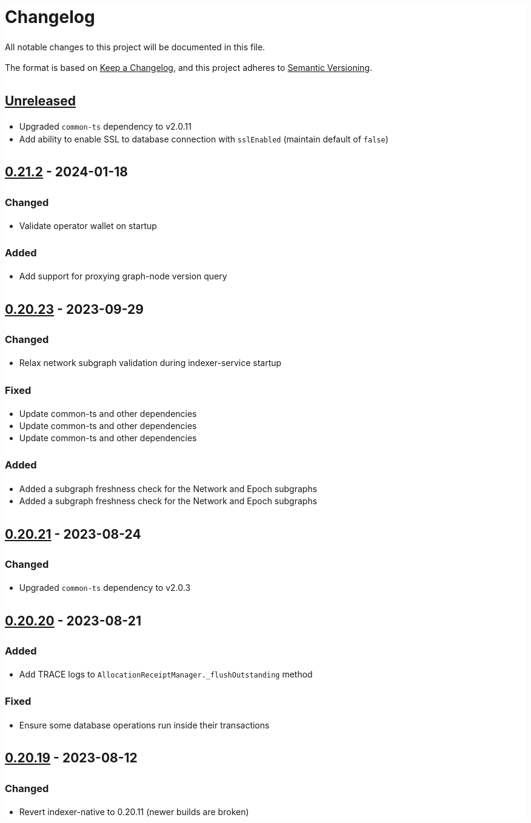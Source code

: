 # Changelog
All notable changes to this project will be documented in this file.

The format is based on [Keep a Changelog](https://keepachangelog.com/en/1.0.0/),
and this project adheres to [Semantic Versioning](https://semver.org/spec/v2.0.0.html).

## [Unreleased]
- Upgraded `common-ts` dependency to v2.0.11
- Add ability to enable SSL to database connection with `sslEnabled` (maintain default of `false`)

## [0.21.2] - 2024-01-18
### Changed
- Validate operator wallet on startup

### Added
- Add support for proxying graph-node version query

## [0.20.23] - 2023-09-29
### Changed
- Relax network subgraph validation during indexer-service startup

### Fixed
- Update common-ts and other dependencies
- Update common-ts and other dependencies
- Update common-ts and other dependencies

### Added
- Added a subgraph freshness check for the Network and Epoch subgraphs
- Added a subgraph freshness check for the Network and Epoch subgraphs

## [0.20.21] - 2023-08-24
### Changed
- Upgraded `common-ts` dependency to v2.0.3

## [0.20.20] - 2023-08-21
### Added
- Add TRACE logs to `AllocationReceiptManager._flushOutstanding` method

### Fixed
- Ensure some database operations run inside their transactions

## [0.20.19] - 2023-08-12
### Changed
- Revert indexer-native to 0.20.11 (newer builds are broken)


[Unreleased]: https://github.com/graphprotocol/indexer/compare/v0.21.2...HEAD
[0.21.2]: https://github.com/graphprotocol/indexer/compare/v0.20.23...v0.21.2
[0.20.23]: https://github.com/graphprotocol/indexer/compare/v0.20.21...v0.20.23
[0.20.21]: https://github.com/graphprotocol/indexer/compare/v0.20.20...v0.20.21
[0.20.20]: https://github.com/graphprotocol/indexer/compare/v0.20.19...v0.20.20
[0.20.19]: https://github.com/graphprotocol/indexer/compare/v0.20.18...v0.20.19
[0.20.18]: https://github.com/graphprotocol/indexer/compare/v0.20.17...v0.20.18
[0.20.17]: https://github.com/graphprotocol/indexer/compare/v0.20.11...v0.20.17
[0.20.11]: https://github.com/graphprotocol/indexer/compare/v0.20.9...v0.20.11
[0.20.9]: https://github.com/graphprotocol/indexer/compare/v0.20.6...v0.20.9
[0.20.6]: https://github.com/graphprotocol/indexer/compare/v0.20.4...v0.20.6
[0.20.4]: https://github.com/graphprotocol/indexer/compare/v0.20.1...v0.20.4
[0.20.1]: https://github.com/graphprotocol/indexer/compare/v0.20.0...v0.20.1
[0.20.0]: https://github.com/graphprotocol/indexer/compare/v0.19.3...v0.20.0
[0.19.3]: https://github.com/graphprotocol/indexer/compare/v0.19.1...v0.19.3
[0.19.1]: https://github.com/graphprotocol/indexer/compare/v0.19.0...v0.19.1
[0.19.0]: https://github.com/graphprotocol/indexer/compare/v0.18.6...v0.19.0
[0.18.3]: https://github.com/graphprotocol/indexer/compare/v0.18.2...v0.18.3
[0.18.2]: https://github.com/graphprotocol/indexer/compare/v0.18.0...v0.18.2
[0.18.0]: https://github.com/graphprotocol/indexer/compare/v0.17.0...v0.18.0
[0.17.0]: https://github.com/graphprotocol/indexer/compare/v0.16.0...v0.17.0
[0.16.0]: https://github.com/graphprotocol/indexer/compare/v0.15.1...v0.16.0
[0.15.1]: https://github.com/graphprotocol/indexer/compare/v0.15.0...v0.15.1
[0.15.0]: https://github.com/graphprotocol/indexer/compare/v0.14.0...v0.15.0
[0.14.0]: https://github.com/graphprotocol/indexer/compare/v0.13.0...v0.14.0
[0.13.0]: https://github.com/graphprotocol/indexer/compare/v0.12.0...v0.13.0
[0.12.0]: https://github.com/graphprotocol/indexer/compare/v0.11.0...v0.12.0
[0.11.0]: https://github.com/graphprotocol/indexer/compare/v0.10.0...v0.11.0
[0.10.0]: https://github.com/graphprotocol/indexer/compare/v0.9.5...v0.10.0
[0.9.5]: https://github.com/graphprotocol/indexer/compare/v0.9.4...v0.9.5
[0.9.4]: https://github.com/graphprotocol/indexer/compare/v0.9.3...v0.9.4
[0.9.3]: https://github.com/graphprotocol/indexer/compare/v0.9.2...v0.9.3
[0.9.2]: https://github.com/graphprotocol/indexer/compare/v0.9.1...v0.9.2
[0.9.1]: https://github.com/graphprotocol/indexer/compare/v0.9.0-alpha.3...v0.9.1
[0.9.0-alpha.3]: https://github.com/graphprotocol/indexer/compare/v0.4.4...v0.9.0-alpha.3
[0.4.4]: https://github.com/graphprotocol/indexer/compare/v0.4.3...v0.4.4
[0.4.3]: https://github.com/graphprotocol/indexer/compare/v0.4.0...v0.4.3
[0.4.0]: https://github.com/graphprotocol/indexer/compare/v0.3.7-alpha.8...v0.4.0
[0.3.7-alpha.8]: https://github.com/graphprotocol/indexer/compare/v0.3.7-alpha.7...v0.3.7-alpha.8
[0.3.7-alpha.7]: https://github.com/graphprotocol/indexer/compare/v0.3.7-alpha.6...v0.3.7-alpha.7
[0.3.7-alpha.6]: https://github.com/graphprotocol/indexer/compare/v0.3.7-alpha.5...v0.3.7-alpha.6
[0.3.7-alpha.5]: https://github.com/graphprotocol/indexer/compare/v0.3.7-alpha.4...v0.3.7-alpha.5
[0.3.7-alpha.4]: https://github.com/graphprotocol/indexer/compare/v0.3.7-alpha.3...v0.3.7-alpha.4
[0.3.7-alpha.3]: https://github.com/graphprotocol/indexer/compare/v0.3.7-alpha.2...v0.3.7-alpha.3
[0.3.7-alpha.2]: https://github.com/graphprotocol/indexer/compare/v0.3.7-alpha.1...v0.3.7-alpha.2
[0.3.7-alpha.1]: https://github.com/graphprotocol/indexer/compare/v0.3.7-alpha.0...v0.3.7-alpha.1
[0.3.7-alpha.0]: https://github.com/graphprotocol/indexer/compare/v0.3.6...v0.3.7-alpha.0
[0.3.6]: https://github.com/graphprotocol/indexer/compare/v0.3.4...v0.3.6
[0.3.4]: https://github.com/graphprotocol/indexer/compare/v0.3.3...v0.3.4
[0.3.3]: https://github.com/graphprotocol/indexer/compare/v0.3.2...v0.3.3
[0.3.2]: https://github.com/graphprotocol/indexer/compare/v0.3.1...v0.3.2
[0.3.1]: https://github.com/graphprotocol/indexer/compare/v0.3.0...v0.3.1
[0.3.0]: https://github.com/graphprotocol/indexer/compare/v0.2.6...v0.3.0
[0.2.6]: https://github.com/graphprotocol/indexer/compare/v0.2.5...v0.2.6
[0.2.5]: https://github.com/graphprotocol/indexer/compare/v0.2.4...v0.2.5
[0.2.4]: https://github.com/graphprotocol/indexer/compare/v0.2.3...v0.2.4
[0.2.3]: https://github.com/graphprotocol/indexer/compare/v0.2.1...v0.2.3